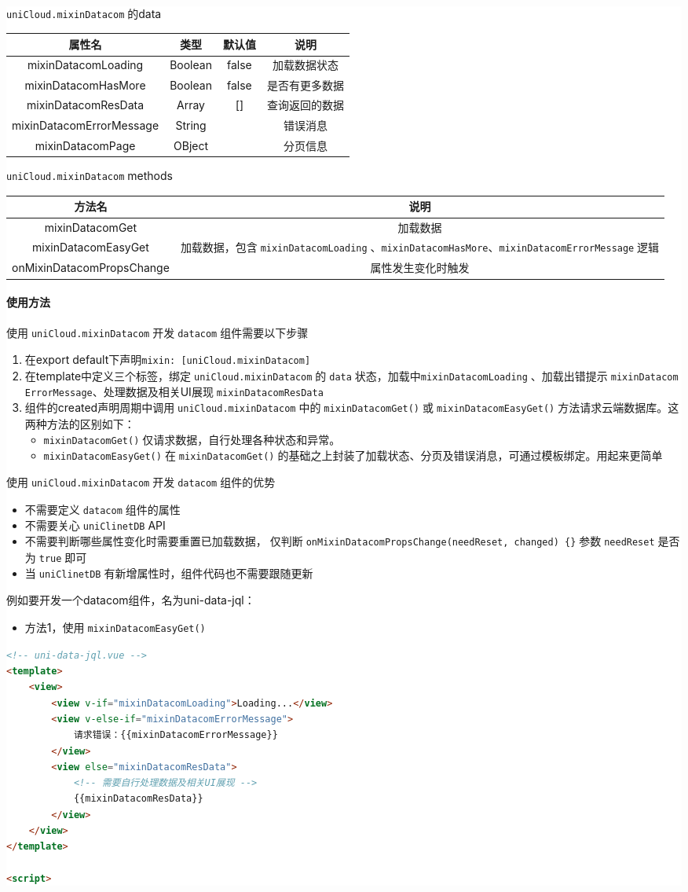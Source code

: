 `uniCloud.mixinDatacom` 的data

|属性名							| 类型			|	默认值	| 说明|
|:-:							| :-:			| :-:		| :-:	|
|mixinDatacomLoading			|Boolean		| 	false	|加载数据状态|
|mixinDatacomHasMore			|Boolean		| 	false	|是否有更多数据|
|mixinDatacomResData			|Array			| 	[]		|查询返回的数据|
|mixinDatacomErrorMessage	|String			| 			|错误消息|
|mixinDatacomPage			|OBject			| 			|分页信息|


`uniCloud.mixinDatacom` methods

|方法名							| 说明|
|:-:							| :-:	|
|mixinDatacomGet				|加载数据|
|mixinDatacomEasyGet			|加载数据，包含 `mixinDatacomLoading` 、`mixinDatacomHasMore`、`mixinDatacomErrorMessage` 逻辑 |
|onMixinDatacomPropsChange	|属性发生变化时触发|

#### 使用方法

使用 `uniCloud.mixinDatacom` 开发 `datacom` 组件需要以下步骤

1. 在export default下声明`mixin: [uniCloud.mixinDatacom]`
2. 在template中定义三个标签，绑定 `uniCloud.mixinDatacom` 的 `data` 状态，加载中`mixinDatacomLoading` 、加载出错提示 `mixinDatacomErrorMessage`、处理数据及相关UI展现 `mixinDatacomResData`
3. 组件的created声明周期中调用 `uniCloud.mixinDatacom` 中的 `mixinDatacomGet()` 或 `mixinDatacomEasyGet()` 方法请求云端数据库。这两种方法的区别如下：
	- `mixinDatacomGet()` 仅请求数据，自行处理各种状态和异常。
	- `mixinDatacomEasyGet()` 在 `mixinDatacomGet()` 的基础之上封装了加载状态、分页及错误消息，可通过模板绑定。用起来更简单


使用 `uniCloud.mixinDatacom` 开发 `datacom` 组件的优势

- 不需要定义 `datacom` 组件的属性
- 不需要关心 `uniClinetDB` API
- 不需要判断哪些属性变化时需要重置已加载数据， 仅判断 `onMixinDatacomPropsChange(needReset, changed) {}` 参数 `needReset` 是否为 `true` 即可
- 当 `uniClinetDB` 有新增属性时，组件代码也不需要跟随更新


例如要开发一个datacom组件，名为uni-data-jql：

- 方法1，使用 `mixinDatacomEasyGet()`

```html
<!-- uni-data-jql.vue -->
<template>
	<view>
		<view v-if="mixinDatacomLoading">Loading...</view>
		<view v-else-if="mixinDatacomErrorMessage">
			请求错误：{{mixinDatacomErrorMessage}}
		</view>
		<view else="mixinDatacomResData">
			<!-- 需要自行处理数据及相关UI展现 -->
			{{mixinDatacomResData}}
		</view>
	</view>
</template>

<script>
```